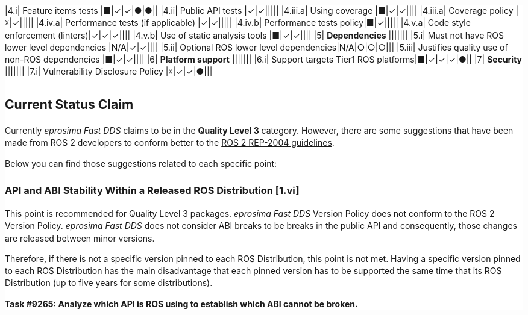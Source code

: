 |4.i| Feature items tests |■|✓|✓|●|●||
|4.ii| Public API tests |✓|✓|||||
|4.iii.a| Using coverage |■|✓|✓||||
|4.iii.a| Coverage policy |☓|✓|||||
|4.iv.a| Performance tests (if applicable) |✓|✓|||||
|4.iv.b| Performance tests policy|■|✓|||||
|4.v.a| Code style enforcement (linters)|✓|✓|✓||||
|4.v.b| Use of static analysis tools |■|✓|✓||||
|5| **Dependencies** |||||||
|5.i| Must not have ROS lower level dependencies |N/A|✓|✓||||
|5.ii| Optional ROS lower level dependencies|N/A|○|○|○|||
|5.iii| Justifies quality use of non-ROS dependencies |■|✓|✓||||
|6| **Platform support** |||||||
|6.i| Support targets Tier1 ROS platforms|■|✓|✓|✓|●||
|7| **Security** |||||||
|7.i| Vulnerability Disclosure Policy |☓|✓|✓|●|||

## Current Status Claim

Currently *eprosima Fast DDS* claims to be in the **Quality Level 3** category.
However, there are some suggestions that have been made from ROS 2 developers to conform better to the [ROS 2 REP-2004 guidelines](https://www.ros.org/reps/rep-2004.html).

Below you can find those suggestions related to each specific point:

 ### API and ABI Stability Within a Released ROS Distribution [1.vi]
 
 This point is recommended for Quality Level 3 packages.
 *eprosima Fast DDS* Version Policy does not conform to the ROS 2 Version Policy.
 *eprosima Fast DDS* does not consider ABI breaks to be breaks in the public API and consequently, those changes are released between minor versions.
 
 Therefore, if there is not a specific version pinned to each ROS Distribution, this point is not met.
 Having a specific version pinned to each ROS Distribution has the main disadvantage that each pinned version has to be supported the same time that its ROS Distribution (up to five years for some distributions).

 **[Task #9265](https://eprosima.easyredmine.com/issues/9265): Analyze which API is ROS using to establish which ABI cannot be broken.**
 